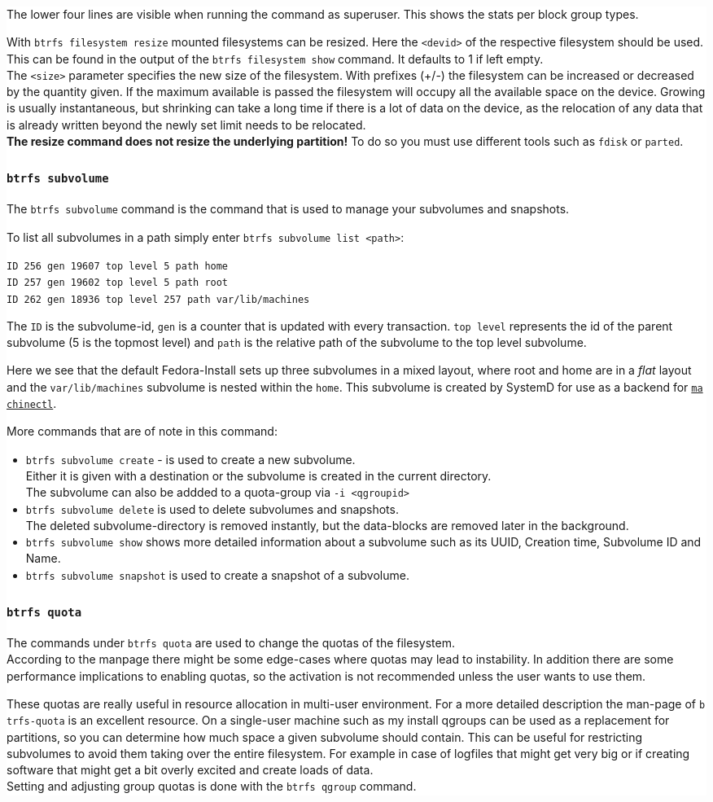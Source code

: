 The lower four lines are visible when running the command as superuser. This shows the stats per block group types.

With `btrfs filesystem resize` mounted filesystems can be resized. Here the `<devid>` of the respective filesystem should be used.
This can be found in the output of the `btrfs filesystem show` command.
It defaults to 1 if left empty.\
The `<size>` parameter specifies the new size of the filesystem. With prefixes (+/-) the filesystem can be increased or decreased by the quantity given.
If the maximum available is passed the filesystem will occupy all the available space on the device. Growing is usually instantaneous, but shrinking can take a long time if there is a lot of data on the device, as the relocation of any data that is already written beyond the newly set limit needs to be relocated.\
**The resize command does not resize the underlying partition!** To do so you must use different tools such as `fdisk` or `parted`.

### `btrfs subvolume`
The `btrfs subvolume` command is the command that is used to manage your subvolumes and snapshots.

To list all subvolumes in a path simply enter `btrfs subvolume list <path>`:
```
ID 256 gen 19607 top level 5 path home
ID 257 gen 19602 top level 5 path root
ID 262 gen 18936 top level 257 path var/lib/machines
```
The `ID` is the subvolume-id, `gen` is a counter that is updated with every transaction. `top level` represents the id of the parent subvolume (5 is the topmost level) and `path` is the relative path of the subvolume to the top level subvolume.

Here we see that the default Fedora-Install sets up three subvolumes in a mixed layout, where root and home are in a *flat* layout and the `var/lib/machines` subvolume is nested within the `home`. 
This subvolume is created by SystemD for use as a backend for [`machinectl`](https://www.freedesktop.org/software/systemd/man/machinectl.html).

More commands that are of note in this command:
- `btrfs subvolume create` - is used to create a new subvolume.\
  Either it is given with a destination or the subvolume is created in the current directory.\
  The subvolume can also be addded to a quota-group via `-i <qgroupid>`
- `btrfs subvolume delete` is used to delete subvolumes and snapshots.\
  The deleted subvolume-directory is removed instantly, but the data-blocks are removed later in the background.
- `btrfs subvolume show` shows more detailed information about a subvolume such as its UUID, Creation time, Subvolume ID and Name.
- `btrfs subvolume snapshot` is used to create a snapshot of a subvolume.

### `btrfs quota`
The commands under `btrfs quota` are used to change the quotas of the filesystem.\
According to the manpage there might be some edge-cases where quotas may lead to instability.
In addition there are some performance implications to enabling quotas, so the activation is not recommended unless the user wants to use them.

These quotas are really useful in resource allocation in multi-user environment.
For a more detailed description the man-page of `btrfs-quota` is an excellent resource.
On a single-user machine such as my install qgroups can be used as a replacement for partitions, so you can determine how much space a given subvolume should contain.
This can be useful for restricting subvolumes to avoid them taking over the entire filesystem.
For example in case of logfiles that might get very big or if creating software that might get a bit overly excited and create loads of data.\
Setting and adjusting group quotas is done with the `btrfs qgroup` command.
